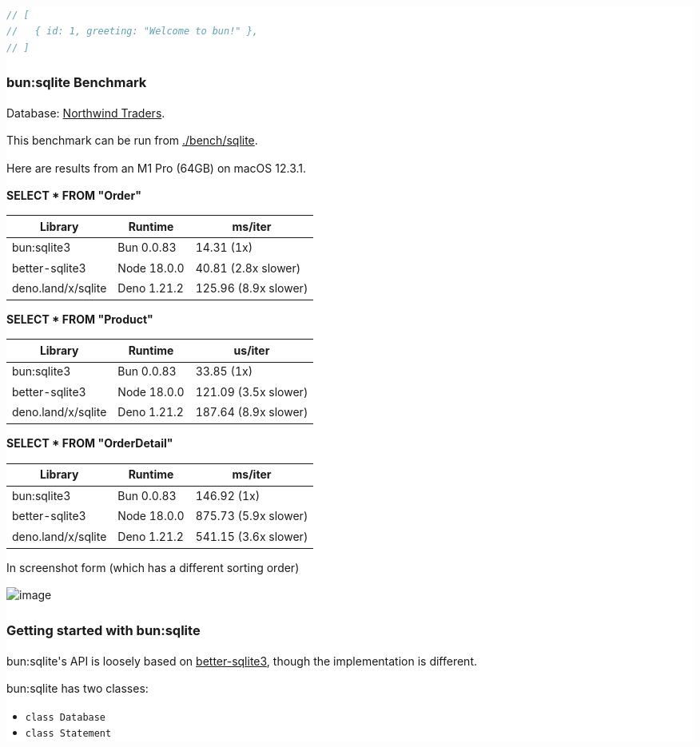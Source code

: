 ```ts
// [
//   { id: 1, greeting: "Welcome to bun!" },
// ]
```

### bun:sqlite Benchmark

Database: [Northwind Traders](https://github.com/jpwhite3/northwind-SQLite3/blob/master/Northwind_large.sqlite.zip).

This benchmark can be run from [./bench/sqlite](./bench/sqlite).

Here are results from an M1 Pro (64GB) on macOS 12.3.1.

**SELECT \* FROM "Order"**

| Library            | Runtime     | ms/iter              |
| ------------------ | ----------- | -------------------- |
| bun:sqlite3        | Bun 0.0.83  | 14.31 (1x)           |
| better-sqlite3     | Node 18.0.0 | 40.81 (2.8x slower)  |
| deno.land/x/sqlite | Deno 1.21.2 | 125.96 (8.9x slower) |

**SELECT \* FROM "Product"**

| Library            | Runtime     | us/iter              |
| ------------------ | ----------- | -------------------- |
| bun:sqlite3        | Bun 0.0.83  | 33.85 (1x)           |
| better-sqlite3     | Node 18.0.0 | 121.09 (3.5x slower) |
| deno.land/x/sqlite | Deno 1.21.2 | 187.64 (8.9x slower) |

**SELECT \* FROM "OrderDetail"**

| Library            | Runtime     | ms/iter              |
| ------------------ | ----------- | -------------------- |
| bun:sqlite3        | Bun 0.0.83  | 146.92 (1x)          |
| better-sqlite3     | Node 18.0.0 | 875.73 (5.9x slower) |
| deno.land/x/sqlite | Deno 1.21.2 | 541.15 (3.6x slower) |

In screenshot form (which has a different sorting order)

<img width="738" alt="image" src="https://user-images.githubusercontent.com/709451/168459263-8cd51ca3-a924-41e9-908d-cf3478a3b7f3.png">

### Getting started with bun:sqlite

bun:sqlite's API is loosely based on [better-sqlite3](https://github.com/JoshuaWise/better-sqlite3), though the implementation is different.

bun:sqlite has two classes:

- `class Database`
- `class Statement`
